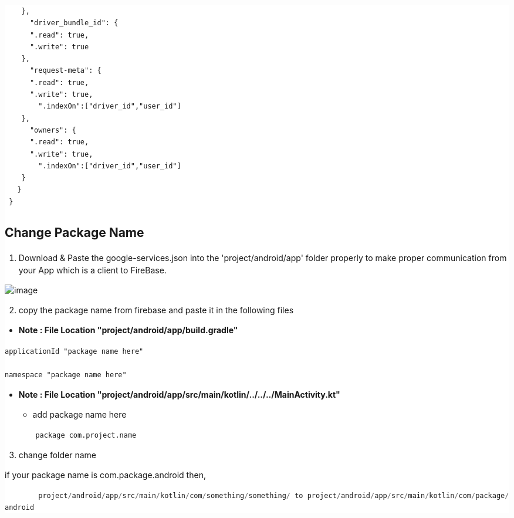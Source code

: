 ```flutter
    },
      "driver_bundle_id": {
      ".read": true,
      ".write": true
    },
      "request-meta": {
      ".read": true,
      ".write": true,
        ".indexOn":["driver_id","user_id"]
    },
      "owners": {
      ".read": true,
      ".write": true,
        ".indexOn":["driver_id","user_id"]
    }
   }
 }
```


<a name="section-7"></a>
## Change Package Name

1. Download & Paste the google-services.json into the 'project/android/app' folder properly to make proper communication from your App which is a client to FireBase.

![image](../../images/flutter-doc/firebase-setup.png)


2. copy the package name from firebase and paste it in the following files


* <strong> Note : File Location "project/android/app/build.gradle" </strong>

```flutter
applicationId "package name here"

namespace "package name here"

```

* <strong> Note : File Location "project/android/app/src/main/kotlin/../../../MainActivity.kt" </strong>

	* add package name here

	```flutter
		package com.project.name
	```
3. change folder name


 if your package name is com.package.android then,

```php
        project/android/app/src/main/kotlin/com/something/something/ to project/android/app/src/main/kotlin/com/package/android
```
